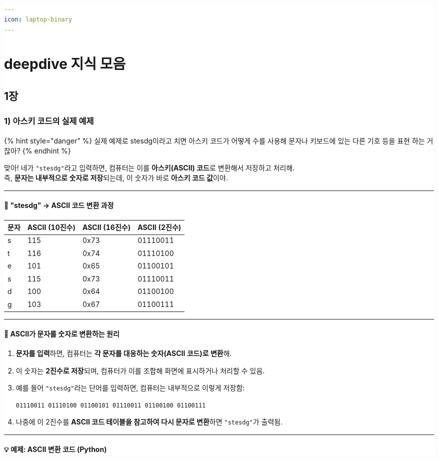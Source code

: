 ```yaml
---
icon: laptop-binary
---
```


# deepdive 지식 모음

## 1장

### 1) 아스키 코드의 실제 예제

{% hint style="danger" %}
실제  예제로 stesdg이라고 치면 아스키 코드가 어떻게 수를 사용해 문자나 키보드에 있는 다른 기호 등을 표현 하는 거잖아?
{% endhint %}

맞아! 네가 `"stesdg"`라고 입력하면, 컴퓨터는 이를 **아스키(ASCII) 코드**로 변환해서 저장하고 처리해.\
즉, **문자는 내부적으로 숫자로 저장**되는데, 이 숫자가 바로 **아스키 코드 값**이야.

***

#### **🔡 "stesdg" → ASCII 코드 변환 과정**

| 문자 | ASCII (10진수) | ASCII (16진수) | ASCII (2진수) |
| -- | ------------ | ------------ | ----------- |
| s  | 115          | 0x73         | 01110011    |
| t  | 116          | 0x74         | 01110100    |
| e  | 101          | 0x65         | 01100101    |
| s  | 115          | 0x73         | 01110011    |
| d  | 100          | 0x64         | 01100100    |
| g  | 103          | 0x67         | 01100111    |

***

#### **📌 ASCII가 문자를 숫자로 변환하는 원리**

1. **문자를 입력**하면, 컴퓨터는 **각 문자를 대응하는 숫자(ASCII 코드)로 변환**해.
2. 이 숫자는 **2진수로 저장**되며, 컴퓨터가 이를 조합해 화면에 표시하거나 처리할 수 있음.
3.  예를 들어 `"stesdg"`라는 단어를 입력하면, 컴퓨터는 내부적으로 이렇게 저장함:

    ```
    01110011 01110100 01100101 01110011 01100100 01100111
    ```
4. 나중에 이 2진수를 **ASCII 코드 테이블을 참고하여 다시 문자로 변환**하면 `"stesdg"`가 출력됨.

***

#### **💡 예제: ASCII 변환 코드 (Python)**

